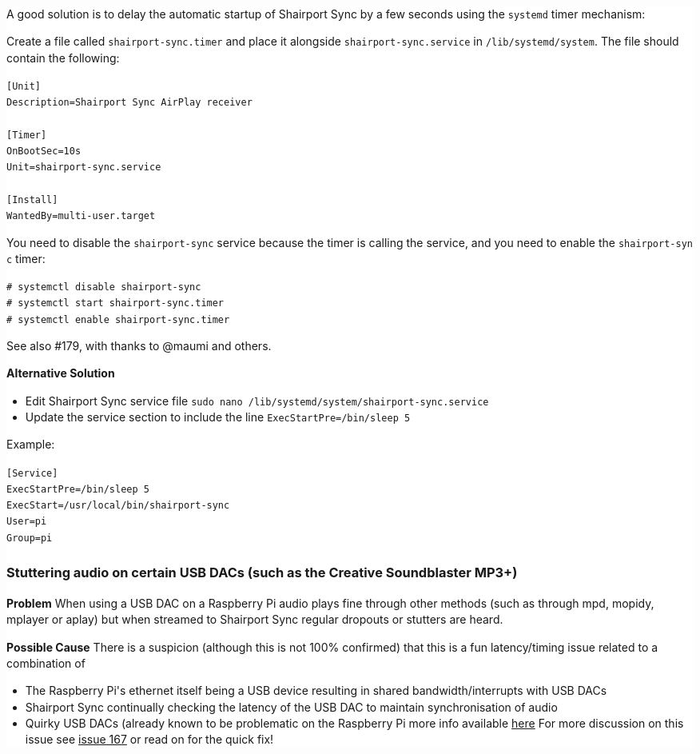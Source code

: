 A good solution is to delay the automatic startup of Shairport Sync by a few seconds using the `systemd` timer mechanism:

Create a file called `shairport-sync.timer` and place it alongside `shairport-sync.service` in `/lib/systemd/system`. The file should contain the following:
```
[Unit]
Description=Shairport Sync AirPlay receiver

[Timer]                       
OnBootSec=10s              
Unit=shairport-sync.service

[Install]    
WantedBy=multi-user.target  
```
You need to disable the `shairport-sync` service because the timer is calling the service, and you need to enable the `shairport-sync` timer:

```
# systemctl disable shairport-sync
# systemctl start shairport-sync.timer
# systemctl enable shairport-sync.timer
```
See also #179, with thanks to @maumi and others.

**Alternative Solution**

- Edit Shairport Sync service file `sudo nano /lib/systemd/system/shairport-sync.service`
- Update the service section to include the line `ExecStartPre=/bin/sleep 5`

Example:

```
[Service]
ExecStartPre=/bin/sleep 5
ExecStart=/usr/local/bin/shairport-sync
User=pi
Group=pi
```

### Stuttering audio on certain USB DACs (such as the Creative Soundblaster MP3+)

**Problem**
When using a USB DAC on a Raspberry Pi audio plays fine through other methods (such as through mpd, mopidy, mplayer or aplay) but when streamed to Shairport Sync regular dropouts or stutters are heard.

**Possible Cause**
There is a suspicion (although this is not 100% confirmed) that this is a fun latency/timing issue related to a combination of
- The Raspberry Pi's ethernet itself being a USB device resulting in shared bandwidth/interrupts with USB DACs
- Shairport Sync continually checking the latency of the USB DAC to maintain synchronisation of audio
- Quirky USB DACs (already known to be problematic on the Raspberry Pi more info available [here](https://www.raspberrypi.org/documentation/hardware/raspberrypi/usb/README.md#knownissues)
For more discussion on this issue see [issue 167](https://github.com/mikebrady/shairport-sync/issues/167) or read on for the quick fix!
